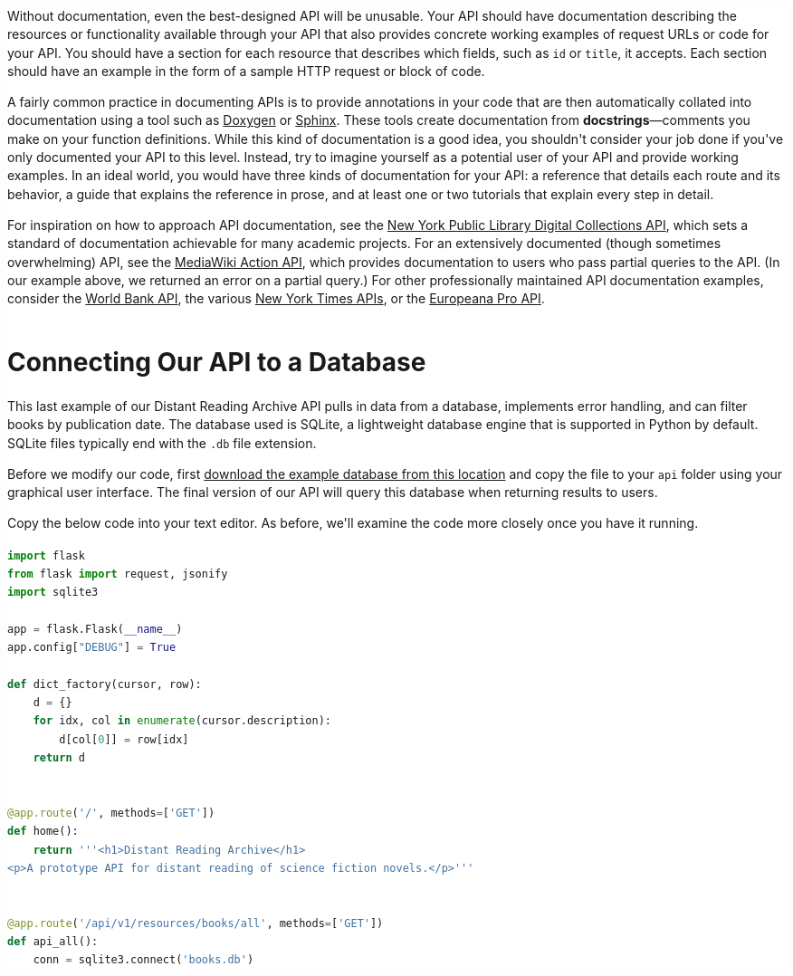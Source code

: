 Without documentation, even the best-designed API will be unusable. Your API should have documentation describing the resources or functionality available through your API that also provides concrete working examples of request URLs or code for your API. You should have a section for each resource that describes which fields, such as `id` or `title`, it accepts. Each section should have an example in the form of a sample HTTP request or block of code.

A fairly common practice in documenting APIs is to provide annotations in your code that are then automatically collated into documentation using a tool such as [Doxygen](http://www.doxygen.org/) or [Sphinx](http://www.sphinx-doc.org/en/stable/). These tools create documentation from **docstrings**—comments you make on your function definitions. While this kind of documentation is a good idea, you shouldn't consider your job done if you've only documented your API to this level. Instead, try to imagine yourself as a potential user of your API and provide working examples. In an ideal world, you would have three kinds of documentation for your API: a reference that details each route and its behavior, a guide that explains the reference in prose, and at least one or two tutorials that explain every step in detail.

For inspiration on how to approach API documentation, see the [New York Public Library Digital Collections API](http://api.repo.nypl.org/), which sets a standard of documentation achievable for many academic projects. For an extensively documented (though sometimes overwhelming) API, see the [MediaWiki Action API](https://www.mediawiki.org/wiki/API:Main_page), which provides documentation to users who pass partial queries to the API. (In our example above, we returned an error on a partial query.) For other professionally maintained API documentation examples, consider the [World Bank API](https://datahelpdesk.worldbank.org/knowledgebase/articles/889392-api-documentation), the various [New York Times APIs](https://developer.nytimes.com/), or the [Europeana Pro API](https://pro.europeana.eu/resources/apis).

# Connecting Our API to a Database

This last example of our Distant Reading Archive API pulls in data from a database, implements error handling, and can filter books by publication date. The database used is SQLite, a lightweight database engine that is supported in Python by default. SQLite files typically end with the `.db` file extension.

Before we modify our code, first [download the example database from this location](/assets/creating-apis-with-python-and-flask/books.db) and copy the file to your `api` folder using your graphical user interface. The final version of our API will query this database when returning results to users.

Copy the below code into your text editor. As before, we'll examine the code more closely once you have it running.

```python
import flask
from flask import request, jsonify
import sqlite3

app = flask.Flask(__name__)
app.config["DEBUG"] = True

def dict_factory(cursor, row):
    d = {}
    for idx, col in enumerate(cursor.description):
        d[col[0]] = row[idx]
    return d


@app.route('/', methods=['GET'])
def home():
    return '''<h1>Distant Reading Archive</h1>
<p>A prototype API for distant reading of science fiction novels.</p>'''


@app.route('/api/v1/resources/books/all', methods=['GET'])
def api_all():
    conn = sqlite3.connect('books.db')
```